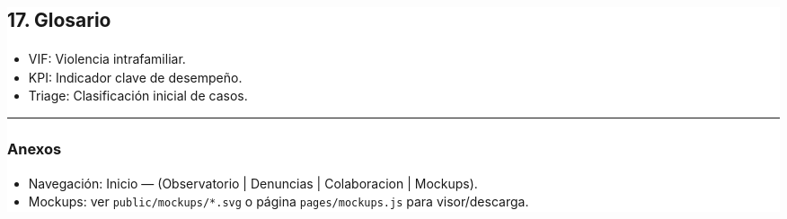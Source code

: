 ## 17. Glosario
- VIF: Violencia intrafamiliar.
- KPI: Indicador clave de desempeño.
- Triage: Clasificación inicial de casos.

---

### Anexos
- Navegación: Inicio — (Observatorio | Denuncias | Colaboracion | Mockups).
- Mockups: ver `public/mockups/*.svg` o página `pages/mockups.js` para visor/descarga.

